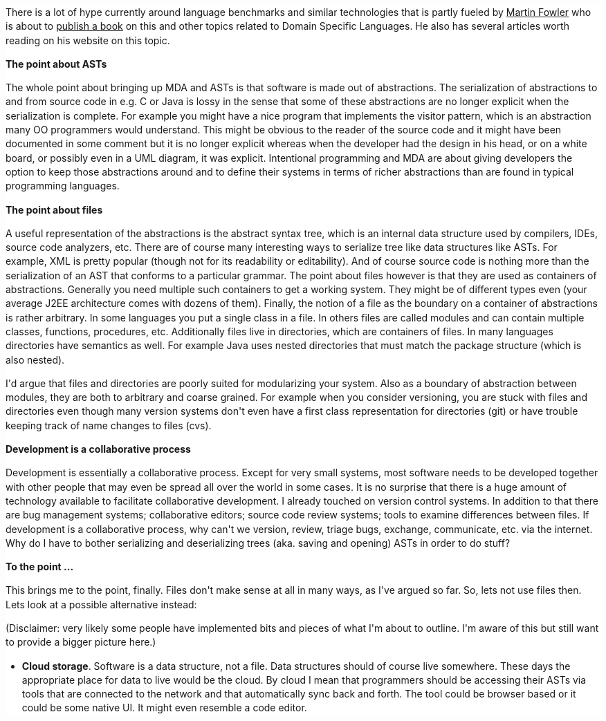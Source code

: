 
There is a lot of hype currently around language benchmarks and similar technologies that is partly fueled by <a href="http://martinfowler.com/">Martin Fowler</a> who is about to <a href="http://martinfowler.com/books.html#dsl">publish a book</a> on this and other topics related to Domain Specific Languages. He also has several articles worth reading on his website on this topic.

<strong>The point about ASTs</strong>

The whole point about bringing up MDA and ASTs is that software is made out of abstractions. The serialization of abstractions to and from source code in e.g. C or Java is lossy in the sense that some of these abstractions are no longer explicit when the serialization is complete. For example you might have a nice program that implements the visitor pattern, which is an abstraction many OO programmers would understand. This might be obvious to the reader of the source code and it might have been documented in some comment but it is no longer explicit whereas when the developer had the design in his head, or on a white board, or possibly even in a UML diagram, it was explicit. Intentional programming and MDA are about giving developers the option to keep those abstractions around and to define their systems in terms of richer abstractions than are found in typical programming languages.

<strong>The point about files</strong>

A useful representation of the abstractions is the abstract syntax tree,  which is an internal data structure used by compilers, IDEs, source  code analyzers, etc. There are of course many interesting ways to serialize tree like data structures like ASTs. For example, XML is pretty popular (though not for its readability or editability). And of course source code is nothing more than the serialization of an AST that conforms to a particular grammar. The point about files however is that they are used as containers of abstractions. Generally you need multiple such containers to get a working system. They might be of different types even (your average J2EE architecture comes with dozens of them). Finally, the notion of a file as the boundary on a container of abstractions is rather arbitrary. In some languages you put a single class in a file. In others files are called modules and can contain multiple classes, functions, procedures, etc. Additionally files live in directories, which are containers of files. In many languages directories have semantics as well. For example Java uses nested directories that must match the package structure (which is also nested).

I'd argue that files and directories are poorly suited for modularizing your system. Also as a boundary of abstraction between modules, they are both to arbitrary and coarse grained. For example when you consider versioning, you are stuck with files and directories even though many version systems don't even have a first class representation for directories (git) or have trouble keeping track of name changes to files (cvs).

<strong>Development is a collaborative process</strong>

Development is essentially a collaborative process. Except for very small systems, most software needs to be developed together with other people that may even be spread all over the world in some cases. It is no surprise that there is a huge amount of technology available to facilitate collaborative development. I already touched on version control systems. In addition to that there are bug management systems; collaborative editors; source code review systems; tools to examine differences between files. If development is a collaborative process, why can't we version, review, triage bugs, exchange, communicate, etc. via the internet. Why do I have to bother serializing and deserializing trees (aka. saving and opening) ASTs in order to do stuff?

<strong>To the point ...</strong>

This brings me to the point, finally. Files don't make sense at all in many ways, as I've argued so far. So, lets not use files then. Lets look at a possible alternative instead:

(Disclaimer: very likely some people have implemented bits and pieces of what I'm about to outline. I'm aware of this but still want to provide a bigger picture here.)
<ul>
	<li><strong>Cloud storage</strong>. Software is a data structure, not a file. Data structures should of course live somewhere. These days the appropriate place for data to live would be the cloud. By cloud I mean that programmers should be accessing their ASTs via tools that are connected to the network and that automatically sync back and forth. The tool could be browser based or it could be some native UI. It might even resemble a code editor.</li>